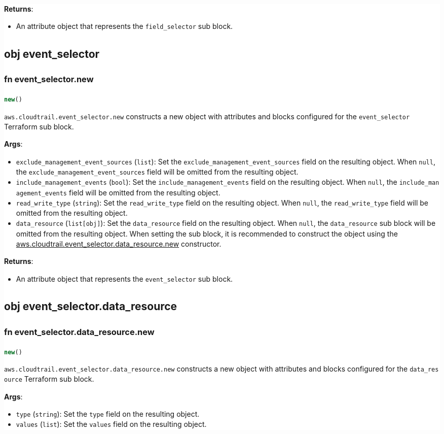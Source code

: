 **Returns**:
  - An attribute object that represents the `field_selector` sub block.


## obj event_selector



### fn event_selector.new

```ts
new()
```


`aws.cloudtrail.event_selector.new` constructs a new object with attributes and blocks configured for the `event_selector`
Terraform sub block.



**Args**:
  - `exclude_management_event_sources` (`list`): Set the `exclude_management_event_sources` field on the resulting object. When `null`, the `exclude_management_event_sources` field will be omitted from the resulting object.
  - `include_management_events` (`bool`): Set the `include_management_events` field on the resulting object. When `null`, the `include_management_events` field will be omitted from the resulting object.
  - `read_write_type` (`string`): Set the `read_write_type` field on the resulting object. When `null`, the `read_write_type` field will be omitted from the resulting object.
  - `data_resource` (`list[obj]`): Set the `data_resource` field on the resulting object. When `null`, the `data_resource` sub block will be omitted from the resulting object. When setting the sub block, it is recommended to construct the object using the [aws.cloudtrail.event_selector.data_resource.new](#fn-event_selectordata_resourcenew) constructor.

**Returns**:
  - An attribute object that represents the `event_selector` sub block.


## obj event_selector.data_resource



### fn event_selector.data_resource.new

```ts
new()
```


`aws.cloudtrail.event_selector.data_resource.new` constructs a new object with attributes and blocks configured for the `data_resource`
Terraform sub block.



**Args**:
  - `type` (`string`): Set the `type` field on the resulting object.
  - `values` (`list`): Set the `values` field on the resulting object.
